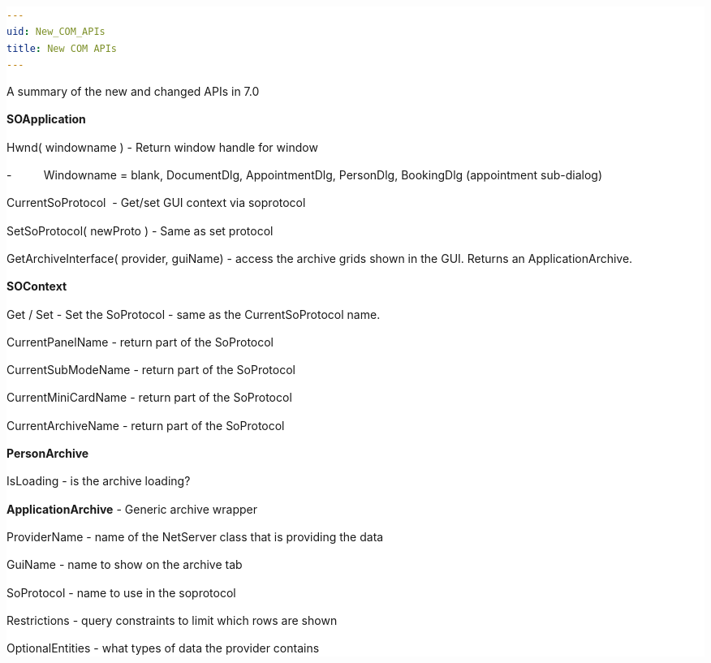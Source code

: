 ```yaml
---
uid: New_COM_APIs
title: New COM APIs
---
```


A summary of the new and changed APIs in 7.0



**SOApplication**

<see cref="SOApplication.HWnd">Hwnd( windowname )</see> - Return window handle for window

-          Windowname = blank, DocumentDlg, AppointmentDlg, PersonDlg, BookingDlg (appointment sub-dialog)

<see cref="SOApplication.CurrentSoProtocol">CurrentSoProtocol</see>  - Get/set GUI context via soprotocol

<see cref="SOApplication.SetSoProtocol">SetSoProtocol( newProto )</see> - Same as set protocol

<see cref="SOApplication.GetArchiveInterface">GetArchiveInterface</see>( provider, guiName) - access the archive grids shown in the GUI. Returns an ApplicationArchive.



**SOContext**

Get / Set - Set the SoProtocol - same as the CurrentSoProtocol name.

<see cref="ISoContext.CurrentPanelName">CurrentPanelName</see> - return part of the SoProtocol

<see cref="ISoContext.CurrentSubModeName">CurrentSubModeName</see> - return part of the SoProtocol

<see cref="ISoContext.CurrentMiniCardName">CurrentMiniCardName</see> - return part of the SoProtocol

<see cref="ISoContext.CurrentArchiveName">CurrentArchiveName</see> - return part of the SoProtocol



**PersonArchive**

<see cref="IPersonArchive.IsLoading">IsLoading</see> - is the archive loading?



**ApplicationArchive** - Generic archive wrapper

<see cref="IApplicationArchive.ProviderName">ProviderName</see> - name of the NetServer class that is providing the data

<see cref="IApplicationArchive.GuiName">GuiName</see> - name to show on the archive tab

<see cref="IApplicationArchive.SoProtocol">SoProtocol</see> - name to use in the soprotocol

<see cref="IApplicationArchive.Restrictions">Restrictions</see> - query constraints to limit which rows are shown

<see cref="IApplicationArchive.OptionalEntities">OptionalEntities</see> - what types of data the provider contains
